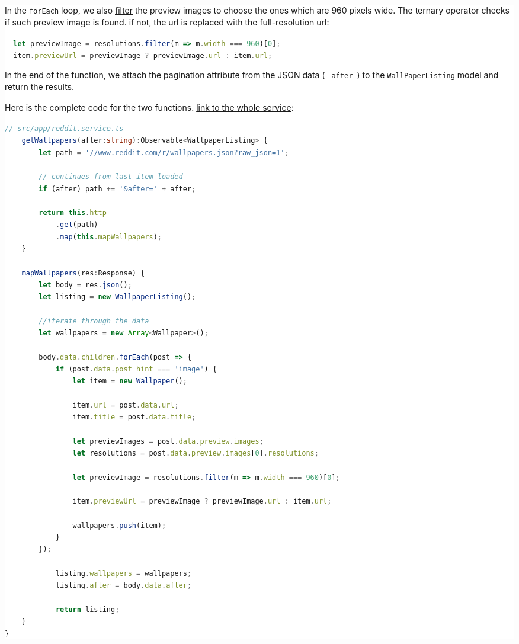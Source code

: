  In the <code>forEach</code> loop, we also [filter](https://developer.mozilla.org/en-US/docs/Web/JavaScript/Reference/Global_Objects/Array/filter) the preview images to choose the ones which are 960 pixels wide. The ternary operator checks if such preview image is found. if not, the url is replaced with the full-resolution url:
```ts
  let previewImage = resolutions.filter(m => m.width === 960)[0]; 
  item.previewUrl = previewImage ? previewImage.url : item.url;
```
 
 In the end of the function, we attach the pagination attribute from the JSON data (  <code> after </code>)  to the <code>WallPaperListing</code> model and return the results.
 
 Here is the complete code for the two functions. [link to the whole service](https://github.com/Kaizeras/angular2-wallpaper-wall/blob/master/src/app/reddit.service.ts):
```ts
// src/app/reddit.service.ts
    getWallpapers(after:string):Observable<WallpaperListing> {
        let path = '//www.reddit.com/r/wallpapers.json?raw_json=1';

        // continues from last item loaded
        if (after) path += '&after=' + after;

        return this.http
            .get(path)
            .map(this.mapWallpapers);
    }

    mapWallpapers(res:Response) {
        let body = res.json();
        let listing = new WallpaperListing();

        //iterate through the data
        let wallpapers = new Array<Wallpaper>();

        body.data.children.forEach(post => {
            if (post.data.post_hint === 'image') {
                let item = new Wallpaper();

                item.url = post.data.url;
                item.title = post.data.title;

                let previewImages = post.data.preview.images;
                let resolutions = post.data.preview.images[0].resolutions;

                let previewImage = resolutions.filter(m => m.width === 960)[0];

                item.previewUrl = previewImage ? previewImage.url : item.url;

                wallpapers.push(item);
            }
        });

            listing.wallpapers = wallpapers;
            listing.after = body.data.after;

            return listing;
    }
}
```

